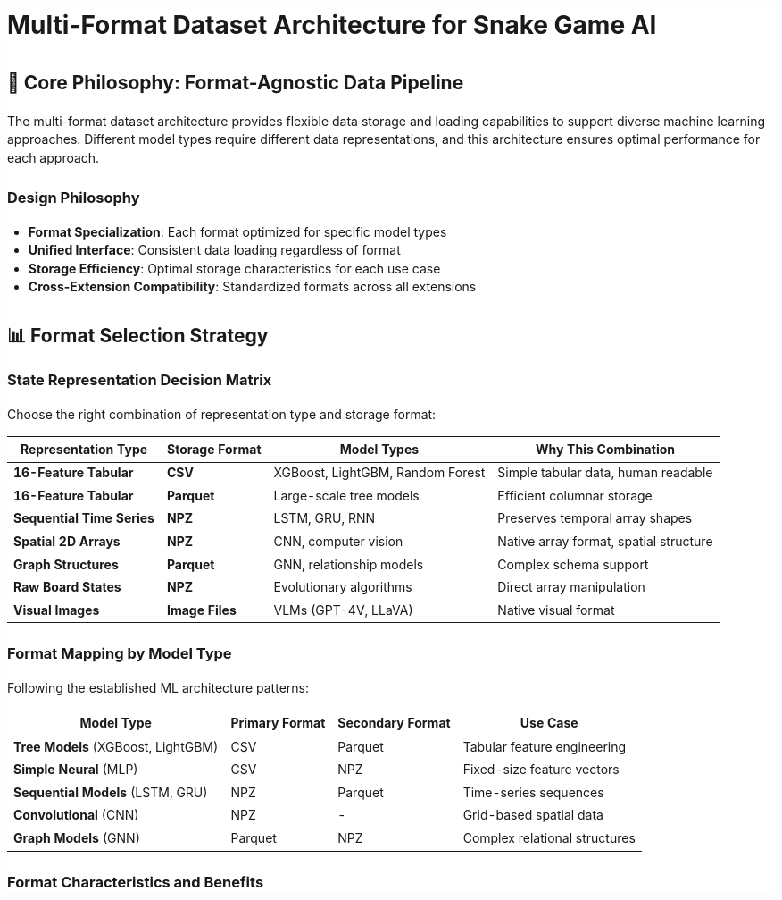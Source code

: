 # Multi-Format Dataset Architecture for Snake Game AI

## 🎯 **Core Philosophy: Format-Agnostic Data Pipeline**

The multi-format dataset architecture provides flexible data storage and loading capabilities to support diverse machine learning approaches. Different model types require different data representations, and this architecture ensures optimal performance for each approach.

### **Design Philosophy**
- **Format Specialization**: Each format optimized for specific model types
- **Unified Interface**: Consistent data loading regardless of format
- **Storage Efficiency**: Optimal storage characteristics for each use case
- **Cross-Extension Compatibility**: Standardized formats across all extensions

## 📊 **Format Selection Strategy**

### **State Representation Decision Matrix**
Choose the right combination of representation type and storage format:

| Representation Type | Storage Format | Model Types | Why This Combination |
|-------------------|---------------|-------------|---------------------|
| **16-Feature Tabular** | **CSV** | XGBoost, LightGBM, Random Forest | Simple tabular data, human readable |
| **16-Feature Tabular** | **Parquet** | Large-scale tree models | Efficient columnar storage |
| **Sequential Time Series** | **NPZ** | LSTM, GRU, RNN | Preserves temporal array shapes |
| **Spatial 2D Arrays** | **NPZ** | CNN, computer vision | Native array format, spatial structure |
| **Graph Structures** | **Parquet** | GNN, relationship models | Complex schema support |
| **Raw Board States** | **NPZ** | Evolutionary algorithms | Direct array manipulation |
| **Visual Images** | **Image Files** | VLMs (GPT-4V, LLaVA) | Native visual format |

### **Format Mapping by Model Type**
Following the established ML architecture patterns:

| Model Type | Primary Format | Secondary Format | Use Case |
|------------|---------------|------------------|----------|
| **Tree Models** (XGBoost, LightGBM) | CSV | Parquet | Tabular feature engineering |
| **Simple Neural** (MLP) | CSV | NPZ | Fixed-size feature vectors |
| **Sequential Models** (LSTM, GRU) | NPZ | Parquet | Time-series sequences |
| **Convolutional** (CNN) | NPZ | - | Grid-based spatial data |
| **Graph Models** (GNN) | Parquet | NPZ | Complex relational structures |

### **Format Characteristics and Benefits**
